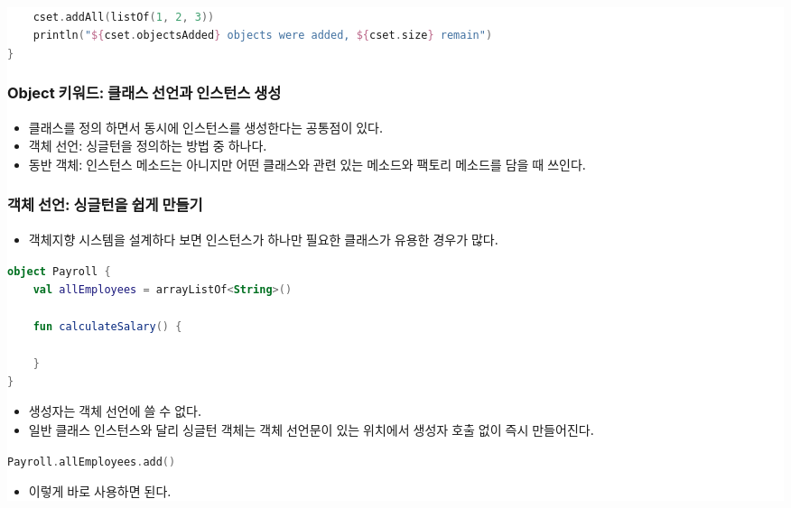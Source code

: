 ```kotlin
    cset.addAll(listOf(1, 2, 3))
    println("${cset.objectsAdded} objects were added, ${cset.size} remain")
}
```

### Object 키워드: 클래스 선언과 인스턴스 생성
- 클래스를 정의 하면서 동시에 인스턴스를 생성한다는 공통점이 있다.
- 객체 선언: 싱글턴을 정의하는 방법 중 하나다.
- 동반 객체: 인스턴스 메소드는 아니지만 어떤 클래스와 관련 있는 메소드와 팩토리 메소드를 담을 때 쓰인다.

### 객체 선언: 싱글턴을 쉽게 만들기
- 객체지향 시스템을 설계하다 보면 인스턴스가 하나만 필요한 클래스가 유용한 경우가 많다.
```kotlin
object Payroll {
    val allEmployees = arrayListOf<String>()

    fun calculateSalary() {

    }
}
```
- 생성자는 객체 선언에 쓸 수 없다.
- 일반 클래스 인스턴스와 달리 싱글턴 객체는 객체 선언문이 있는 위치에서 생성자 호출 없이 즉시 만들어진다.
```kotlin
Payroll.allEmployees.add()
```
- 이렇게 바로 사용하면 된다.